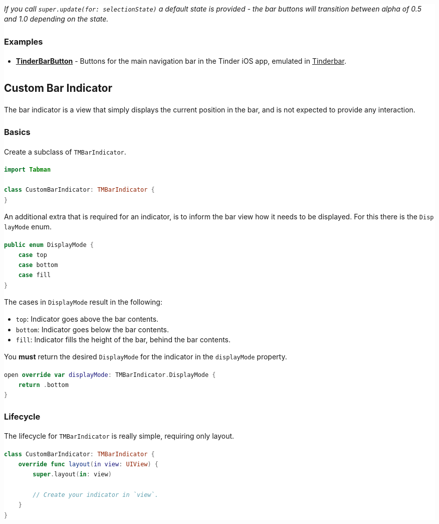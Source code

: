 *If you call `super.update(for: selectionState)` a default state is provided - the bar buttons will transition between alpha of 0.5 and 1.0 depending on the state.*

### Examples
- [**TinderBarButton**](https://github.com/uias/Tinderbar/blob/master/Sources/Tinderbar/Bars/TinderBar/TinderBarButton.swift) - Buttons for the main navigation bar in the Tinder iOS app, emulated in [Tinderbar](https://github.com/uias/Tinderbar).

## Custom Bar Indicator
The bar indicator is a view that simply displays the current position in the bar, and is not expected to provide any interaction.

### Basics
Create a subclass of `TMBarIndicator`.

```swift
import Tabman

class CustomBarIndicator: TMBarIndicator {
}
```

An additional extra that is required for an indicator, is to inform the bar view how it needs to be displayed. For this there is the `DisplayMode` enum.

```swift
public enum DisplayMode {
	case top
	case bottom
	case fill
}
```

The cases in `DisplayMode` result in the following:

- `top`: Indicator goes above the bar contents.
- `bottom`: Indicator goes below the bar contents.
- `fill`: Indicator fills the height of the bar, behind the bar contents.

You **must** return the desired `DisplayMode` for the indicator in the `displayMode` property.

```swift
open override var displayMode: TMBarIndicator.DisplayMode {
	return .bottom
}
```

### Lifecycle

The lifecycle for `TMBarIndicator` is really simple, requiring only layout.

```swift
class CustomBarIndicator: TMBarIndicator {
	override func layout(in view: UIView) {
		super.layout(in: view)
	
		// Create your indicator in `view`.
	}
}
```
